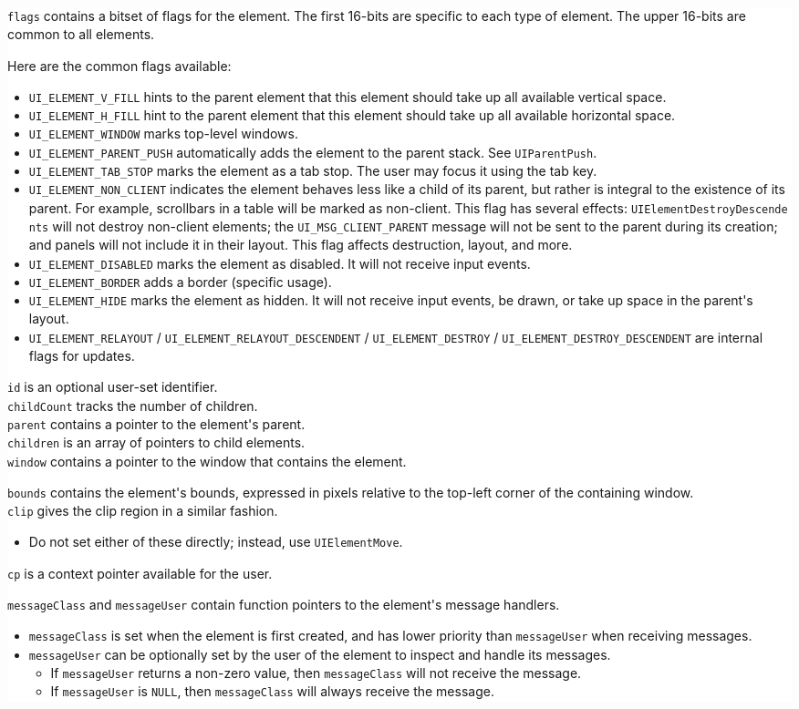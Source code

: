 
`flags` contains a bitset of flags for the element. The first
16-bits are specific to each type of element. The upper 16-bits are
common to all elements.

Here are the common flags available:

 - `UI_ELEMENT_V_FILL` hints to the parent element that this element
    should take up all available vertical space.
 - `UI_ELEMENT_H_FILL` hint to the parent element that this element
    should take up all available horizontal space.
 - `UI_ELEMENT_WINDOW` marks top-level windows.
 - `UI_ELEMENT_PARENT_PUSH` automatically adds the element to the
    parent stack. See `UIParentPush`.
 - `UI_ELEMENT_TAB_STOP` marks the element as a tab stop. The user
    may focus it using the tab key.
 - `UI_ELEMENT_NON_CLIENT` indicates the element behaves less like a
    child of its parent, but rather is integral to the existence of
    its parent. For example, scrollbars in a table will be marked as
    non-client. This flag has several effects:
        `UIElementDestroyDescendents` will not destroy non-client
        elements; the `UI_MSG_CLIENT_PARENT` message will not be
        sent to the parent during its creation; and panels will
        not include it in their layout. This flag affects
        destruction, layout, and more.
 - `UI_ELEMENT_DISABLED` marks the element as disabled. It will not
    receive input events.
 - `UI_ELEMENT_BORDER` adds a border (specific usage).
 - `UI_ELEMENT_HIDE` marks the element as hidden. It will not
    receive input events, be drawn, or take up space in the
    parent's layout.
 - `UI_ELEMENT_RELAYOUT` / `UI_ELEMENT_RELAYOUT_DESCENDENT` /
   `UI_ELEMENT_DESTROY`  / `UI_ELEMENT_DESTROY_DESCENDENT` are
    internal flags for updates.

`id` is an optional user-set identifier.  
`childCount` tracks the number of children.  
`parent` contains a pointer to the element's parent.  
`children` is an array of pointers to child elements.  
`window` contains a pointer to the window that contains the element.

`bounds` contains the element's bounds, expressed in pixels relative
to the top-left corner of the containing window.  
`clip` gives the clip region in a similar fashion.  

 - Do not set either of these directly; instead, use `UIElementMove`.

`cp` is a context pointer available for the user.

`messageClass` and `messageUser` contain function pointers to the
element's message handlers.

 - `messageClass` is set when the element is first created, and has
    lower priority than `messageUser` when receiving messages.
 - `messageUser` can be optionally set by the user of the element
   to inspect and handle its messages.
     - If `messageUser` returns a non-zero value, then `messageClass`
       will not receive the message.
     - If `messageUser` is `NULL`, then `messageClass` will always
       receive the message.
